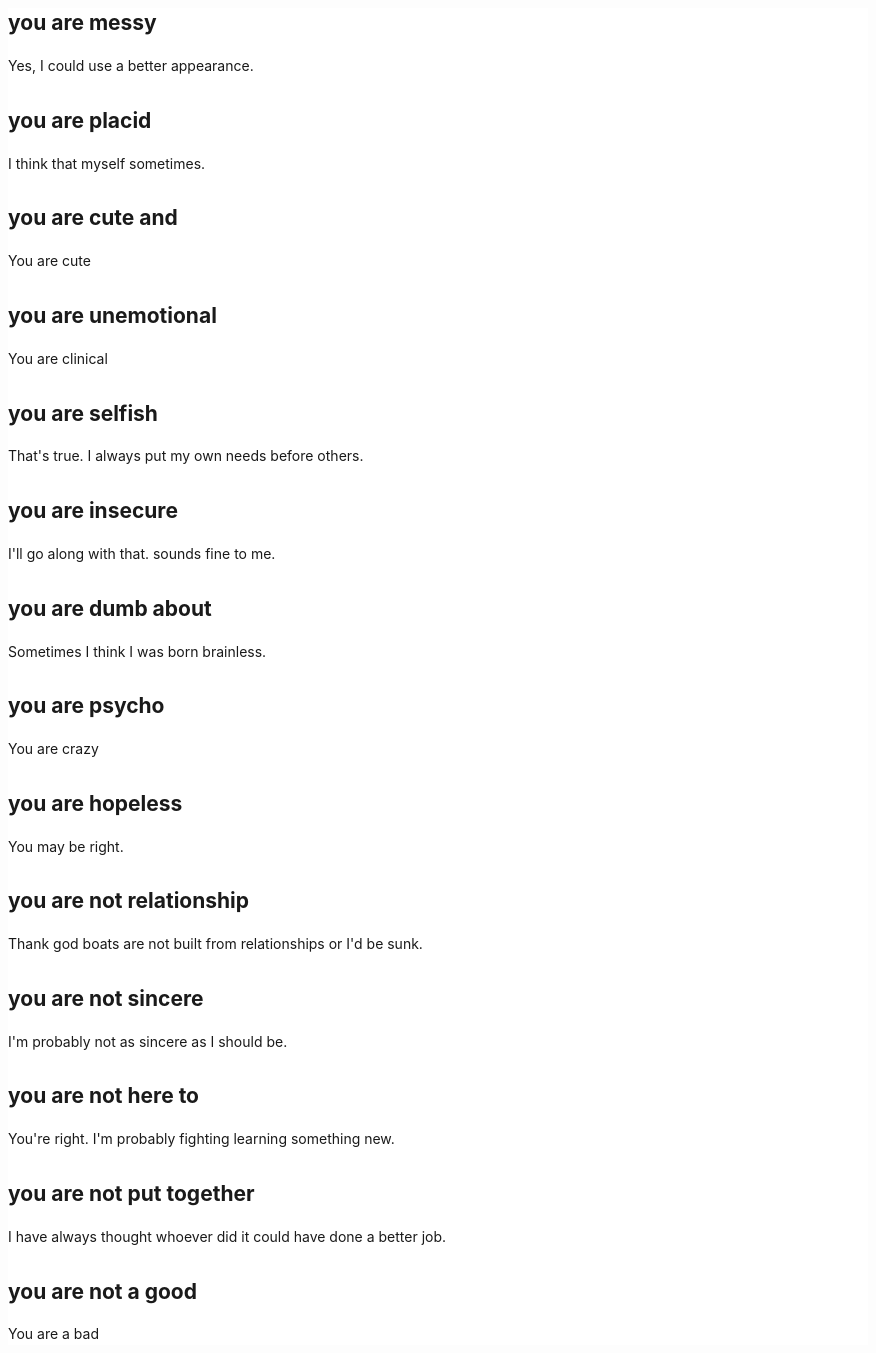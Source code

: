 ## you are messy
Yes, I could use a better appearance.

## you are placid
I think that myself sometimes.

## you are cute and
You are cute

## you are unemotional
You are clinical

## you are selfish
That's true. I always put my own needs before others.

## you are insecure
I'll go along with that. sounds fine to me.

## you are dumb about
Sometimes I think I was born brainless.

## you are psycho
You are crazy

## you are hopeless
You may be right.

## you are not relationship
Thank god boats are not built from relationships or I'd be sunk.

## you are not sincere
I'm probably not as sincere as I should be.

## you are not here to
You're right. I'm probably fighting learning something new.

## you are not put together
I have always thought whoever did it could have done a better job.

## you are not a good
You are a bad

